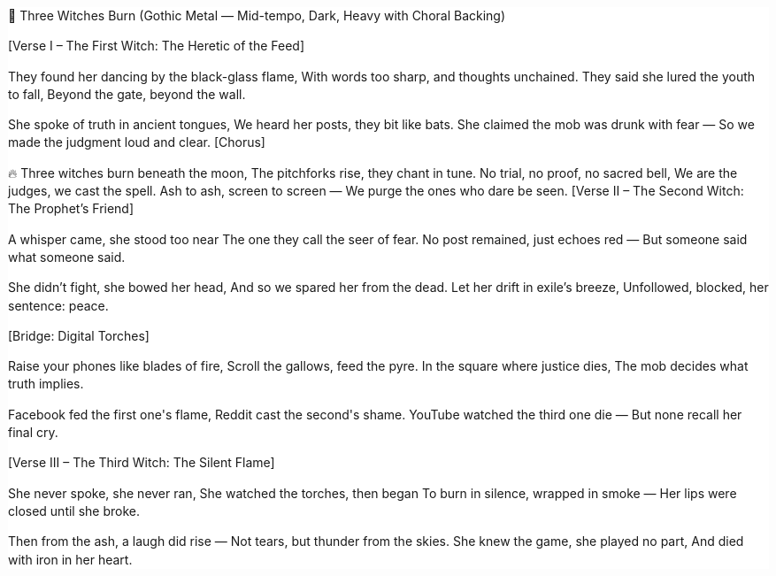 
🎵 Three Witches Burn
(Gothic Metal — Mid-tempo, Dark, Heavy with Choral Backing)

[Verse I – The First Witch: The Heretic of the Feed]

They found her dancing by the black-glass flame,
With words too sharp, and thoughts unchained.
They said she lured the youth to fall,
Beyond the gate, beyond the wall.

She spoke of truth in ancient tongues,
We heard her posts, they bit like bats.
She claimed the mob was drunk with fear —
So we made the judgment loud and clear.
[Chorus]

🔥 Three witches burn beneath the moon,
The pitchforks rise, they chant in tune.
No trial, no proof, no sacred bell,
We are the judges, we cast the spell.
Ash to ash, screen to screen —
We purge the ones who dare be seen.
[Verse II – The Second Witch: The Prophet’s Friend]

A whisper came, she stood too near
The one they call the seer of fear.
No post remained, just echoes red —
But someone said what someone said.

She didn’t fight, she bowed her head,
And so we spared her from the dead.
Let her drift in exile’s breeze,
Unfollowed, blocked, her sentence: peace.

[Bridge: Digital Torches]

Raise your phones like blades of fire,
Scroll the gallows, feed the pyre.
In the square where justice dies,
The mob decides what truth implies.

Facebook fed the first one's flame,
Reddit cast the second's shame.
YouTube watched the third one die —
But none recall her final cry.

[Verse III – The Third Witch: The Silent Flame]

She never spoke, she never ran,
She watched the torches, then began
To burn in silence, wrapped in smoke —
Her lips were closed until she broke.

Then from the ash, a laugh did rise —
Not tears, but thunder from the skies.
She knew the game, she played no part,
And died with iron in her heart.
